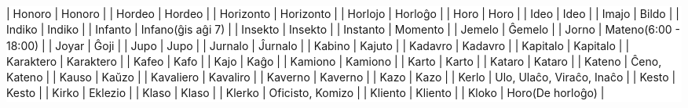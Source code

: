 | Honoro       | Honoro                           |
| Hordeo       | Hordeo                           |
| Horizonto    | Horizonto                        |
| Horlojo      | Horloĝo                          |
| Horo         | Horo                             |
| Ideo         | Ideo                             |
| Imajo        | Bildo                            |
| Indiko       | Indiko                           |
| Infanto      | Infano(ĝis aĝi 7)                |
| Insekto      | Insekto                          |
| Instanto     | Momento                          |
| Jemelo       | Ĝemelo                           |
| Jorno        | Mateno(6:00 - 18:00)             |
| Joyar        | Ĝoji                             |
| Jupo         | Jupo                             |
| Jurnalo      | Ĵurnalo                          |
| Kabino       | Kajuto                           |
| Kadavro      | Kadavro                          |
| Kapitalo     | Kapitalo                         |
| Karaktero    | Karaktero                        |
| Kafeo        | Kafo                             |
| Kajo         | Kaĝo                             |
| Kamiono      | Kamiono                          |
| Karto        | Karto                            |
| Kataro       | Kataro                           |
| Kateno       | Ĉeno, Kateno                     |
| Kauso        | Kaŭzo                            |
| Kavaliero    | Kavaliro                         |
| Kaverno      | Kaverno                          |
| Kazo         | Kazo                             |
| Kerlo        | Ulo, Ulaĉo, Viraĉo, Inaĉo        |
| Kesto        | Kesto                            |
| Kirko        | Eklezio                          |
| Klaso        | Klaso                            |
| Klerko       | Oficisto, Komizo                 |
| Kliento      | Kliento                          |
| Kloko        | Horo(De horloĝo)                 |